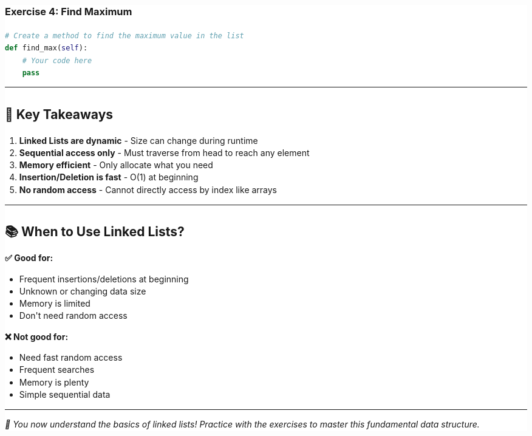 ### Exercise 4: Find Maximum
```python
# Create a method to find the maximum value in the list
def find_max(self):
    # Your code here
    pass
```

---

## 🎯 Key Takeaways

1. **Linked Lists are dynamic** - Size can change during runtime
2. **Sequential access only** - Must traverse from head to reach any element
3. **Memory efficient** - Only allocate what you need
4. **Insertion/Deletion is fast** - O(1) at beginning
5. **No random access** - Cannot directly access by index like arrays

---

## 📚 When to Use Linked Lists?

**✅ Good for:**
- Frequent insertions/deletions at beginning
- Unknown or changing data size
- Memory is limited
- Don't need random access

**❌ Not good for:**
- Need fast random access
- Frequent searches
- Memory is plenty
- Simple sequential data

---

*🎉 You now understand the basics of linked lists! Practice with the exercises to master this fundamental data structure.*